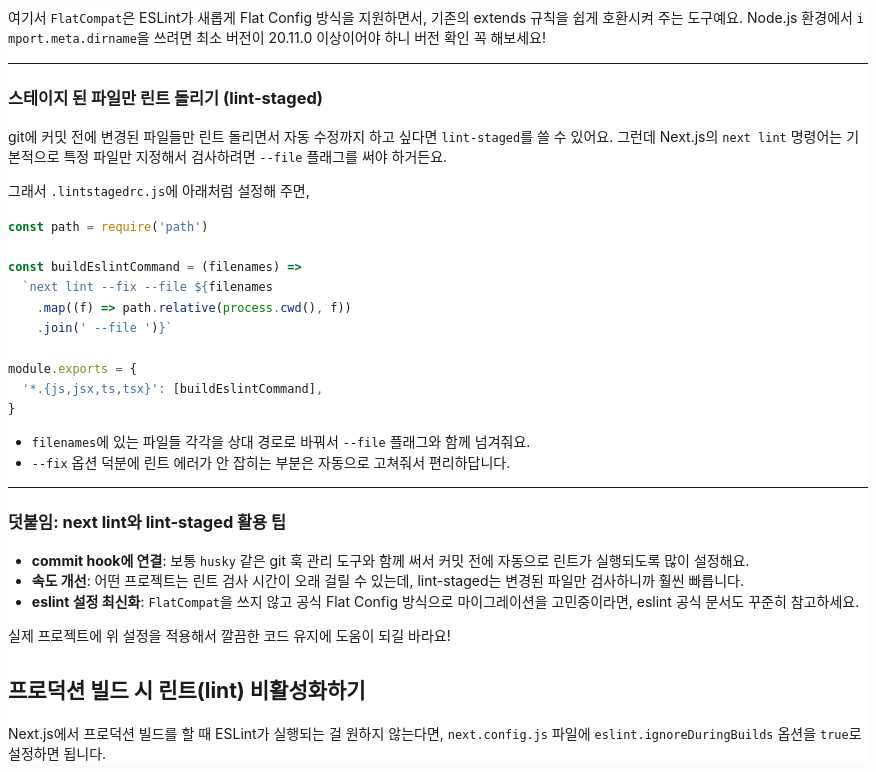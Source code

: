 여기서 `FlatCompat`은 ESLint가 새롭게 Flat Config 방식을 지원하면서, 기존의 extends 규칙을 쉽게 호환시켜 주는 도구예요. Node.js 환경에서 `import.meta.dirname`을 쓰려면 최소 버전이 20.11.0 이상이어야 하니 버전 확인 꼭 해보세요!

---

### 스테이지 된 파일만 린트 돌리기 (lint-staged)

git에 커밋 전에 변경된 파일들만 린트 돌리면서 자동 수정까지 하고 싶다면 `lint-staged`를 쓸 수 있어요. 그런데 Next.js의 `next lint` 명령어는 기본적으로 특정 파일만 지정해서 검사하려면 `--file` 플래그를 써야 하거든요.

그래서 `.lintstagedrc.js`에 아래처럼 설정해 주면,

```js
const path = require('path')

const buildEslintCommand = (filenames) =>
  `next lint --fix --file ${filenames
    .map((f) => path.relative(process.cwd(), f))
    .join(' --file ')}`

module.exports = {
  '*.{js,jsx,ts,tsx}': [buildEslintCommand],
}
```

- `filenames`에 있는 파일들 각각을 상대 경로로 바꿔서 `--file` 플래그와 함께 넘겨줘요.
- `--fix` 옵션 덕분에 린트 에러가 안 잡히는 부분은 자동으로 고쳐줘서 편리하답니다.

---

### 덧붙임: next lint와 lint-staged 활용 팁

- **commit hook에 연결**: 보통 `husky` 같은 git 훅 관리 도구와 함께 써서 커밋 전에 자동으로 린트가 실행되도록 많이 설정해요.
- **속도 개선**: 어떤 프로젝트는 린트 검사 시간이 오래 걸릴 수 있는데, lint-staged는 변경된 파일만 검사하니까 훨씬 빠릅니다.
- **eslint 설정 최신화**: `FlatCompat`을 쓰지 않고 공식 Flat Config 방식으로 마이그레이션을 고민중이라면, eslint 공식 문서도 꾸준히 참고하세요.

실제 프로젝트에 위 설정을 적용해서 깔끔한 코드 유지에 도움이 되길 바라요!


<ins class="adsbygoogle"
     style="display:block"
     data-ad-client="ca-pub-4877378276818686"
     data-ad-slot="1549334788"
     data-ad-format="auto"
     data-full-width-responsive="true"></ins>
<script>
(adsbygoogle = window.adsbygoogle || []).push({});
</script>

## 프로덕션 빌드 시 린트(lint) 비활성화하기

Next.js에서 프로덕션 빌드를 할 때 ESLint가 실행되는 걸 원하지 않는다면, `next.config.js` 파일에 `eslint.ignoreDuringBuilds` 옵션을 `true`로 설정하면 됩니다.
